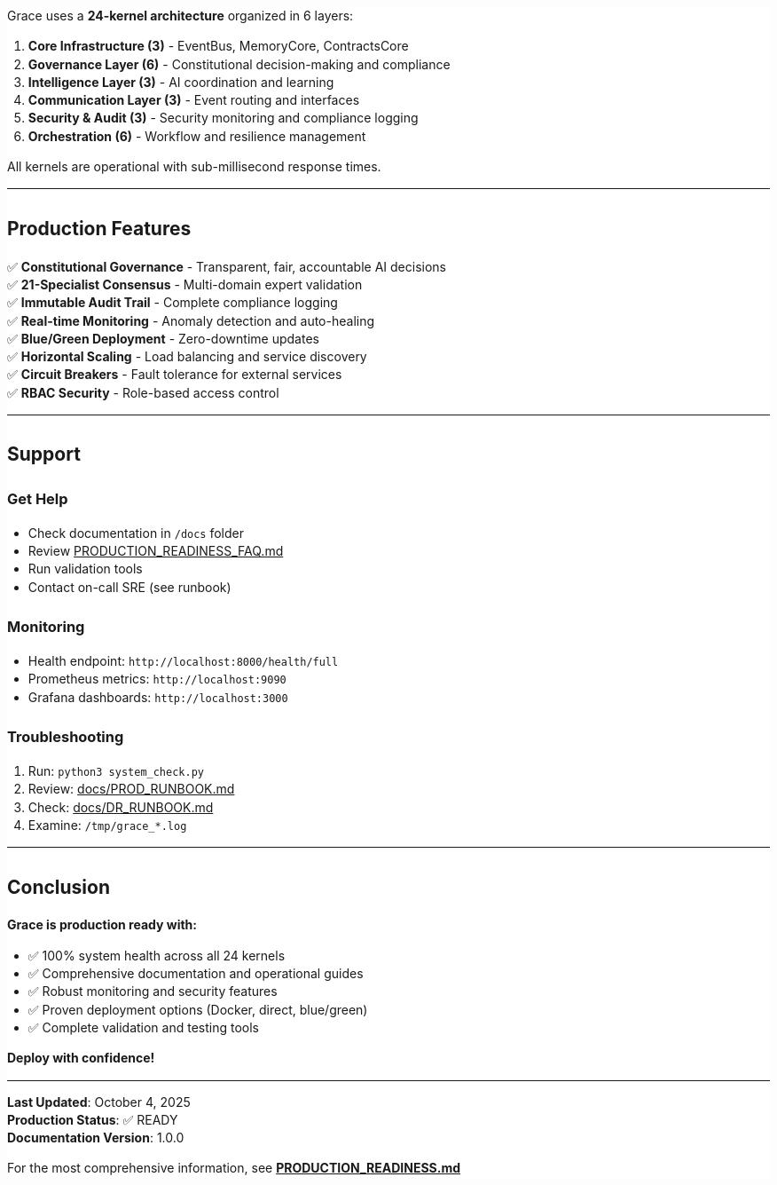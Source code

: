 Grace uses a **24-kernel architecture** organized in 6 layers:

1. **Core Infrastructure (3)** - EventBus, MemoryCore, ContractsCore
2. **Governance Layer (6)** - Constitutional decision-making and compliance
3. **Intelligence Layer (3)** - AI coordination and learning
4. **Communication Layer (3)** - Event routing and interfaces
5. **Security & Audit (3)** - Security monitoring and compliance logging
6. **Orchestration (6)** - Workflow and resilience management

All kernels are operational with sub-millisecond response times.

---

## Production Features

✅ **Constitutional Governance** - Transparent, fair, accountable AI decisions  
✅ **21-Specialist Consensus** - Multi-domain expert validation  
✅ **Immutable Audit Trail** - Complete compliance logging  
✅ **Real-time Monitoring** - Anomaly detection and auto-healing  
✅ **Blue/Green Deployment** - Zero-downtime updates  
✅ **Horizontal Scaling** - Load balancing and service discovery  
✅ **Circuit Breakers** - Fault tolerance for external services  
✅ **RBAC Security** - Role-based access control  

---

## Support

### Get Help
- Check documentation in `/docs` folder
- Review [PRODUCTION_READINESS_FAQ.md](PRODUCTION_READINESS_FAQ.md)
- Run validation tools
- Contact on-call SRE (see runbook)

### Monitoring
- Health endpoint: `http://localhost:8000/health/full`
- Prometheus metrics: `http://localhost:9090`
- Grafana dashboards: `http://localhost:3000`

### Troubleshooting
1. Run: `python3 system_check.py`
2. Review: [docs/PROD_RUNBOOK.md](docs/PROD_RUNBOOK.md)
3. Check: [docs/DR_RUNBOOK.md](docs/DR_RUNBOOK.md)
4. Examine: `/tmp/grace_*.log`

---

## Conclusion

**Grace is production ready with:**
- ✅ 100% system health across all 24 kernels
- ✅ Comprehensive documentation and operational guides
- ✅ Robust monitoring and security features
- ✅ Proven deployment options (Docker, direct, blue/green)
- ✅ Complete validation and testing tools

**Deploy with confidence!**

---

**Last Updated**: October 4, 2025  
**Production Status**: ✅ READY  
**Documentation Version**: 1.0.0  

For the most comprehensive information, see **[PRODUCTION_READINESS.md](PRODUCTION_READINESS.md)**
